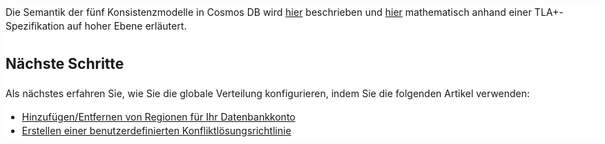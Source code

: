 Die Semantik der fünf Konsistenzmodelle in Cosmos DB wird [hier](consistency-levels.md) beschrieben und [hier](https://github.com/Azure/azure-cosmos-tla) mathematisch anhand einer TLA+-Spezifikation auf hoher Ebene erläutert.

## <a name="next-steps"></a>Nächste Schritte

Als nächstes erfahren Sie, wie Sie die globale Verteilung konfigurieren, indem Sie die folgenden Artikel verwenden:

* [Hinzufügen/Entfernen von Regionen für Ihr Datenbankkonto](how-to-manage-database-account.md#addremove-regions-from-your-database-account)
* [Erstellen einer benutzerdefinierten Konfliktlösungsrichtlinie](how-to-manage-conflicts.md#create-a-custom-conflict-resolution-policy)
